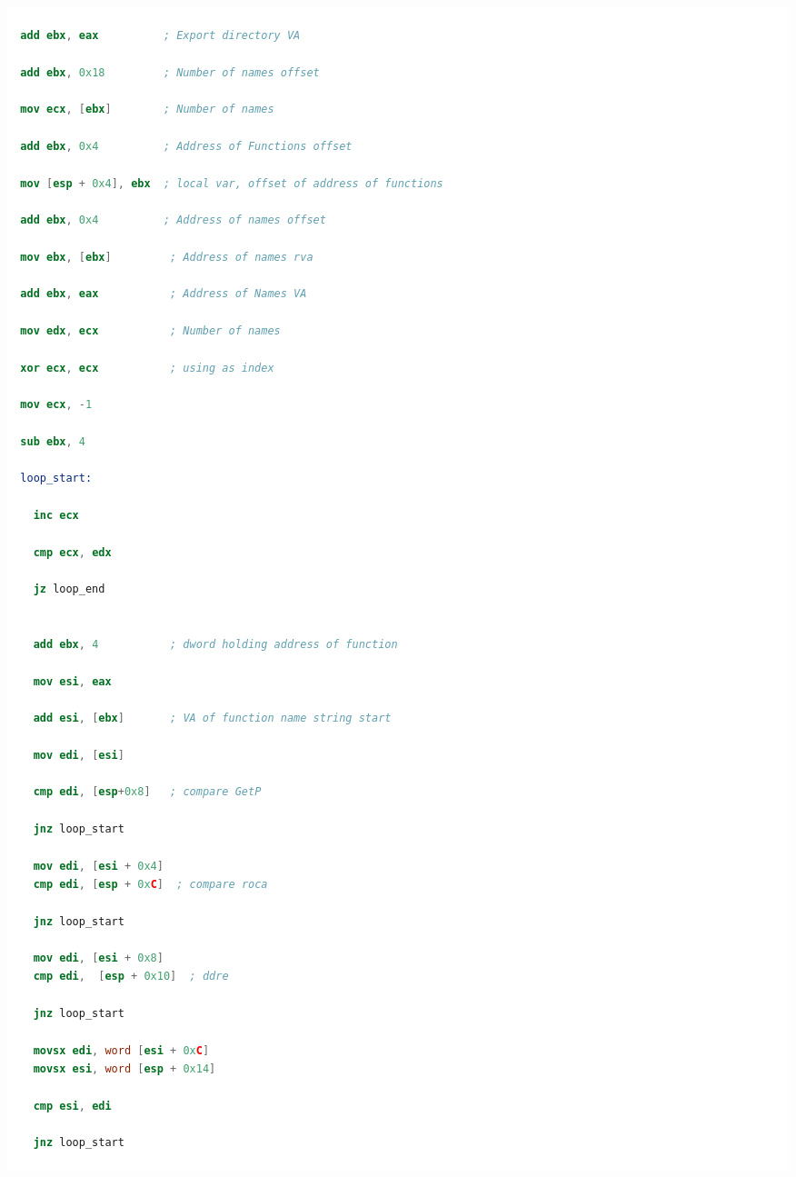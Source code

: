 ```nasm
  
  add ebx, eax          ; Export directory VA
  
  add ebx, 0x18         ; Number of names offset 
  
  mov ecx, [ebx]        ; Number of names 
  
  add ebx, 0x4          ; Address of Functions offset 
  
  mov [esp + 0x4], ebx  ; local var, offset of address of functions 
  
  add ebx, 0x4          ; Address of names offset 
  
  mov ebx, [ebx]         ; Address of names rva 
  
  add ebx, eax           ; Address of Names VA 
  
  mov edx, ecx           ; Number of names 
  
  xor ecx, ecx           ; using as index
  
  mov ecx, -1
  
  sub ebx, 4
  
  loop_start:
    
    inc ecx 
    
    cmp ecx, edx
    
    jz loop_end 
    
    
    add ebx, 4           ; dword holding address of function
        
    mov esi, eax         
    
    add esi, [ebx]       ; VA of function name string start
    
    mov edi, [esi]       
	
    cmp edi, [esp+0x8]   ; compare GetP
    
    jnz loop_start
    
    mov edi, [esi + 0x4]
    cmp edi, [esp + 0xC]  ; compare roca
    
    jnz loop_start
    
    mov edi, [esi + 0x8]
    cmp edi,  [esp + 0x10]  ; ddre
    
    jnz loop_start 
    
    movsx edi, word [esi + 0xC]
    movsx esi, word [esp + 0x14]
    
    cmp esi, edi 
    
    jnz loop_start 
     
```